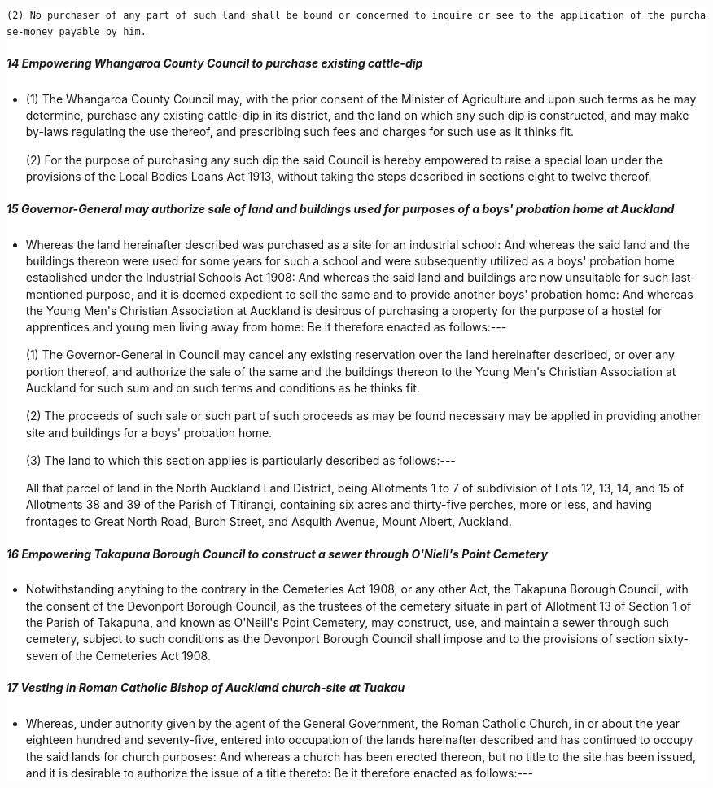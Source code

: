     (2) No purchaser of any part of such land shall be bound or concerned to inquire or see to the application of the purchase-money payable by him.

##### 14 Empowering Whangaroa County Council to purchase existing cattle-dip
    
*   (1) The Whangaroa County Council may, with the prior consent of the Minister of Agriculture and upon such terms as he may determine, purchase any existing cattle-dip in its district, and the land on which any such dip is constructed, and may make by-laws regulating the use thereof, and prescribing such fees and charges for such use as it thinks fit.
    
    (2) For the purpose of purchasing any such dip the said Council is hereby empowered to raise a special loan under the provisions of the Local Bodies Loans Act 1913, without taking the steps described in sections eight to twelve thereof.

##### 15 Governor-General may authorize sale of land and buildings used for purposes of a boys' probation home at Auckland
    
*   Whereas the land hereinafter described was purchased as a site for an industrial school: And whereas the said land and the buildings thereon were used for some years for such a school and were subsequently utilized as a boys' probation home established under the Industrial Schools Act 1908: And whereas the said land and buildings are now unsuitable for such last-mentioned purpose, and it is deemed expedient to sell the same and to provide another boys' probation home: And whereas the Young Men's Christian Association at Auckland is desirous of purchasing a property for the purpose of a hostel for apprentices and young men living away from home: Be it therefore enacted as follows:---
    
    (1) The Governor-General in Council may cancel any existing reservation over the land hereinafter described, or over any portion thereof, and authorize the sale of the same and the buildings thereon to the Young Men's Christian Association at Auckland for such sum and on such terms and conditions as he thinks fit.
    
    (2) The proceeds of such sale or such part of such proceeds as may be found necessary may be applied in providing another site and buildings for a boys' probation home.
    
    (3) The land to which this section applies is particularly described as follows:---
    
    All that parcel of land in the North Auckland Land District, being Allotments 1 to 7 of subdivision of Lots 12, 13, 14, and 15 of Allotments 38 and 39 of the Parish of Titirangi, containing six acres and thirty-five perches, more or less, and having frontages to Great North Road, Burch Street, and Asquith Avenue, Mount Albert, Auckland.

##### 16 Empowering Takapuna Borough Council to construct a sewer through O'Niell's Point Cemetery
    
*   Notwithstanding anything to the contrary in the Cemeteries Act 1908, or any other Act, the Takapuna Borough Council, with the consent of the Devonport Borough Council, as the trustees of the cemetery situate in part of Allotment 13 of Section 1 of the Parish of Takapuna, and known as O'Neill's Point Cemetery, may construct, use, and maintain a sewer through such cemetery, subject to such conditions as the Devonport Borough Council shall impose and to the provisions of section sixty-seven of the Cemeteries Act 1908\.

##### 17 Vesting in Roman Catholic Bishop of Auckland church-site at Tuakau
    
*   Whereas, under authority given by the agent of the General Government, the Roman Catholic Church, in or about the year eighteen hundred and seventy-five, entered into occupation of the lands hereinafter described and has continued to occupy the said lands for church purposes: And whereas a church has been erected thereon, but no title to the site has been issued, and it is desirable to authorize the issue of a title thereto: Be it therefore enacted as follows:---
    